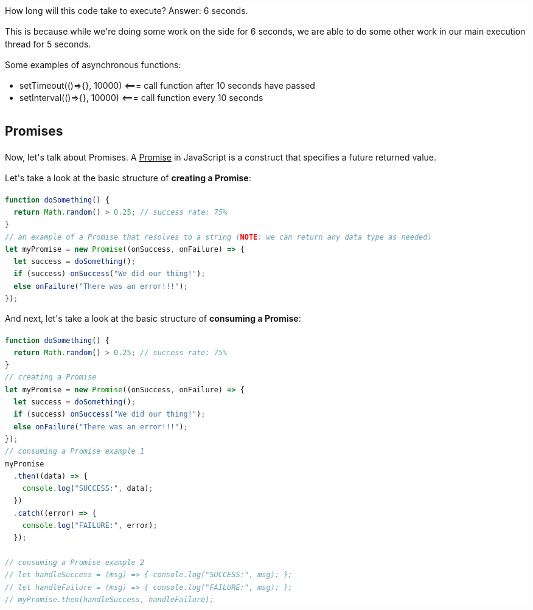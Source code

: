 ```javascript
```

How long will this code take to execute? Answer: 6 seconds.

This is because while we're doing some work on the side for 6 seconds, we are able to do some other work in our main execution thread for 5 seconds.

Some examples of asynchronous functions:

- setTimeout(()=>{}, 10000) <=== call function after 10 seconds have passed
- setInterval(()=>{}, 10000) <=== call function every 10 seconds

## Promises

Now, let's talk about Promises. A [Promise](https://developer.mozilla.org/en-US/docs/Web/JavaScript/Reference/Global_Objects/Promise) in JavaScript is a construct that specifies a future returned value.

Let's take a look at the basic structure of **creating a Promise**:

```javascript
function doSomething() {
  return Math.random() > 0.25; // success rate: 75%
}
// an example of a Promise that resolves to a string (NOTE: we can return any data type as needed)
let myPromise = new Promise((onSuccess, onFailure) => {
  let success = doSomething();
  if (success) onSuccess("We did our thing!");
  else onFailure("There was an error!!!");
});
```

And next, let's take a look at the basic structure of **consuming a Promise**:

```javascript
function doSomething() {
  return Math.random() > 0.25; // success rate: 75%
}
// creating a Promise
let myPromise = new Promise((onSuccess, onFailure) => {
  let success = doSomething();
  if (success) onSuccess("We did our thing!");
  else onFailure("There was an error!!!");
});
// consuming a Promise example 1
myPromise
  .then((data) => {
    console.log("SUCCESS:", data);
  })
  .catch((error) => {
    console.log("FAILURE:", error);
  });

// consuming a Promise example 2
// let handleSuccess = (msg) => { console.log("SUCCESS:", msg); };
// let handleFailure = (msg) => { console.log("FAILURE:", msg); };
// myPromise.then(handleSuccess, handleFailure);
```
